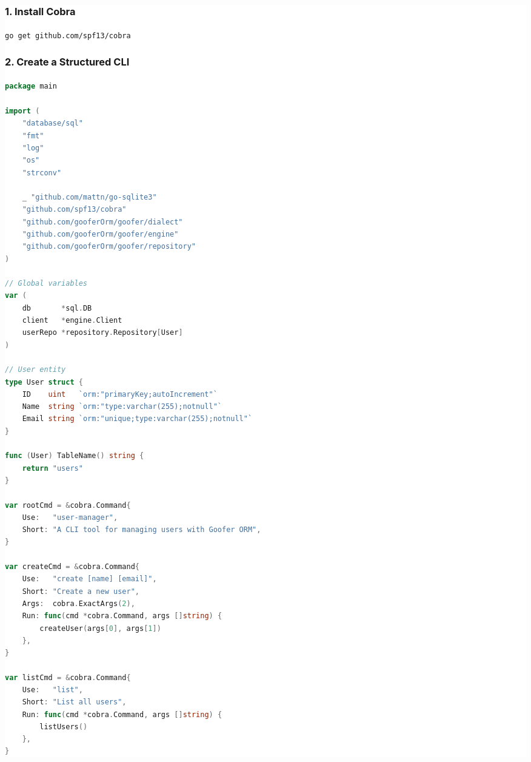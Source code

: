 ### 1. Install Cobra

```bash
go get github.com/spf13/cobra
```

### 2. Create a Structured CLI

```go
package main

import (
	"database/sql"
	"fmt"
	"log"
	"os"
	"strconv"

	_ "github.com/mattn/go-sqlite3"
	"github.com/spf13/cobra"
	"github.com/gooferOrm/goofer/dialect"
	"github.com/gooferOrm/goofer/engine"
	"github.com/gooferOrm/goofer/repository"
)

// Global variables
var (
	db       *sql.DB
	client   *engine.Client
	userRepo *repository.Repository[User]
)

// User entity
type User struct {
	ID    uint   `orm:"primaryKey;autoIncrement"`
	Name  string `orm:"type:varchar(255);notnull"`
	Email string `orm:"unique;type:varchar(255);notnull"`
}

func (User) TableName() string {
	return "users"
}

var rootCmd = &cobra.Command{
	Use:   "user-manager",
	Short: "A CLI tool for managing users with Goofer ORM",
}

var createCmd = &cobra.Command{
	Use:   "create [name] [email]",
	Short: "Create a new user",
	Args:  cobra.ExactArgs(2),
	Run: func(cmd *cobra.Command, args []string) {
		createUser(args[0], args[1])
	},
}

var listCmd = &cobra.Command{
	Use:   "list",
	Short: "List all users",
	Run: func(cmd *cobra.Command, args []string) {
		listUsers()
	},
}
```